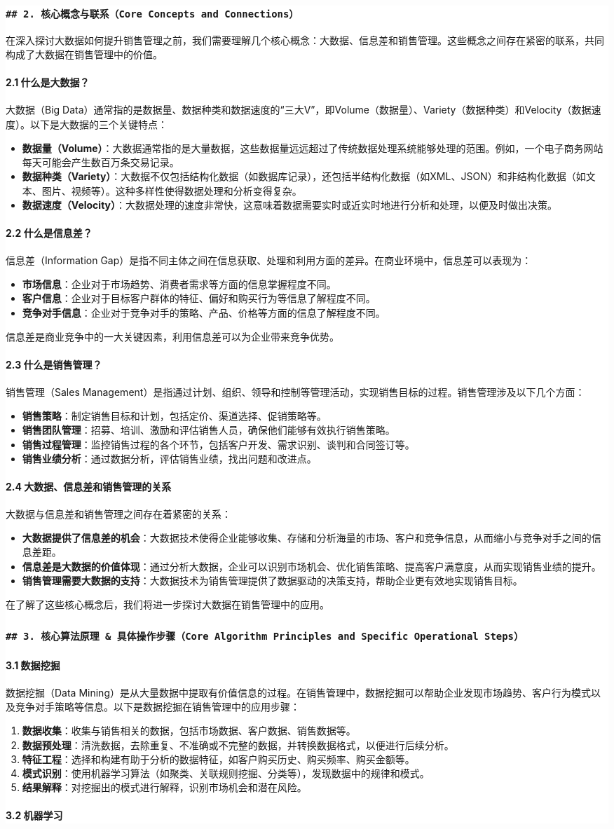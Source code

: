 ### <markdown>`## 2. 核心概念与联系（Core Concepts and Connections）`</markdown>

在深入探讨大数据如何提升销售管理之前，我们需要理解几个核心概念：大数据、信息差和销售管理。这些概念之间存在紧密的联系，共同构成了大数据在销售管理中的价值。

#### 2.1 什么是大数据？

大数据（Big Data）通常指的是数据量、数据种类和数据速度的“三大V”，即Volume（数据量）、Variety（数据种类）和Velocity（数据速度）。以下是大数据的三个关键特点：

- **数据量（Volume）**：大数据通常指的是大量数据，这些数据量远远超过了传统数据处理系统能够处理的范围。例如，一个电子商务网站每天可能会产生数百万条交易记录。
- **数据种类（Variety）**：大数据不仅包括结构化数据（如数据库记录），还包括半结构化数据（如XML、JSON）和非结构化数据（如文本、图片、视频等）。这种多样性使得数据处理和分析变得复杂。
- **数据速度（Velocity）**：大数据处理的速度非常快，这意味着数据需要实时或近实时地进行分析和处理，以便及时做出决策。

#### 2.2 什么是信息差？

信息差（Information Gap）是指不同主体之间在信息获取、处理和利用方面的差异。在商业环境中，信息差可以表现为：

- **市场信息**：企业对于市场趋势、消费者需求等方面的信息掌握程度不同。
- **客户信息**：企业对于目标客户群体的特征、偏好和购买行为等信息了解程度不同。
- **竞争对手信息**：企业对于竞争对手的策略、产品、价格等方面的信息了解程度不同。

信息差是商业竞争中的一大关键因素，利用信息差可以为企业带来竞争优势。

#### 2.3 什么是销售管理？

销售管理（Sales Management）是指通过计划、组织、领导和控制等管理活动，实现销售目标的过程。销售管理涉及以下几个方面：

- **销售策略**：制定销售目标和计划，包括定价、渠道选择、促销策略等。
- **销售团队管理**：招募、培训、激励和评估销售人员，确保他们能够有效执行销售策略。
- **销售过程管理**：监控销售过程的各个环节，包括客户开发、需求识别、谈判和合同签订等。
- **销售业绩分析**：通过数据分析，评估销售业绩，找出问题和改进点。

#### 2.4 大数据、信息差和销售管理的关系

大数据与信息差和销售管理之间存在着紧密的关系：

- **大数据提供了信息差的机会**：大数据技术使得企业能够收集、存储和分析海量的市场、客户和竞争信息，从而缩小与竞争对手之间的信息差距。
- **信息差是大数据的价值体现**：通过分析大数据，企业可以识别市场机会、优化销售策略、提高客户满意度，从而实现销售业绩的提升。
- **销售管理需要大数据的支持**：大数据技术为销售管理提供了数据驱动的决策支持，帮助企业更有效地实现销售目标。

在了解了这些核心概念后，我们将进一步探讨大数据在销售管理中的应用。

### <markdown>`## 3. 核心算法原理 & 具体操作步骤（Core Algorithm Principles and Specific Operational Steps）`</markdown>

#### 3.1 数据挖掘

数据挖掘（Data Mining）是从大量数据中提取有价值信息的过程。在销售管理中，数据挖掘可以帮助企业发现市场趋势、客户行为模式以及竞争对手策略等信息。以下是数据挖掘在销售管理中的应用步骤：

1. **数据收集**：收集与销售相关的数据，包括市场数据、客户数据、销售数据等。
2. **数据预处理**：清洗数据，去除重复、不准确或不完整的数据，并转换数据格式，以便进行后续分析。
3. **特征工程**：选择和构建有助于分析的数据特征，如客户购买历史、购买频率、购买金额等。
4. **模式识别**：使用机器学习算法（如聚类、关联规则挖掘、分类等），发现数据中的规律和模式。
5. **结果解释**：对挖掘出的模式进行解释，识别市场机会和潜在风险。

#### 3.2 机器学习
